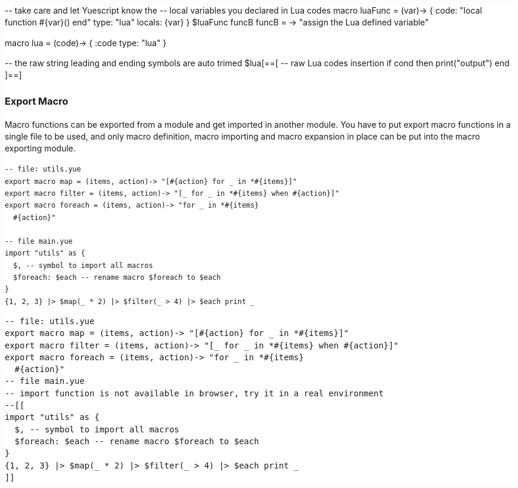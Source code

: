 -- take care and let Yuescript know the
-- local variables you declared in Lua codes
macro luaFunc = (var)-> {
  code: "local function #{var}() end"
  type: "lua"
  locals: {var}
}
$luaFunc funcB
funcB = -> "assign the Lua defined variable"

macro lua = (code)-> {
  :code
  type: "lua"
}

-- the raw string leading and ending symbols are auto trimed
$lua[==[
-- raw Lua codes insertion
if cond then
  print("output")
end
]==]
</pre>
</YueDisplay>

### Export Macro

Macro functions can be exported from a module and get imported in another module. You have to put export macro functions in a single file to be used, and only macro definition, macro importing and macro expansion in place can be put into the macro exporting module.
```moonscript
-- file: utils.yue
export macro map = (items, action)-> "[#{action} for _ in *#{items}]"
export macro filter = (items, action)-> "[_ for _ in *#{items} when #{action}]"
export macro foreach = (items, action)-> "for _ in *#{items}
  #{action}"

-- file main.yue
import "utils" as {
  $, -- symbol to import all macros
  $foreach: $each -- rename macro $foreach to $each
}
{1, 2, 3} |> $map(_ * 2) |> $filter(_ > 4) |> $each print _
```
<YueDisplay>
<pre>
-- file: utils.yue
export macro map = (items, action)-> "[#{action} for _ in *#{items}]"
export macro filter = (items, action)-> "[_ for _ in *#{items} when #{action}]"
export macro foreach = (items, action)-> "for _ in *#{items}
  #{action}"
-- file main.yue
-- import function is not available in browser, try it in a real environment
--[[
import "utils" as {
  $, -- symbol to import all macros
  $foreach: $each -- rename macro $foreach to $each
}
{1, 2, 3} |> $map(_ * 2) |> $filter(_ > 4) |> $each print _
]]
</pre>
</YueDisplay>


  ["favorite food"]: "rice"
  ["favorite food"]: "rice"
  [1 + 2]: "hello"
  [1 + 2]: "hello"